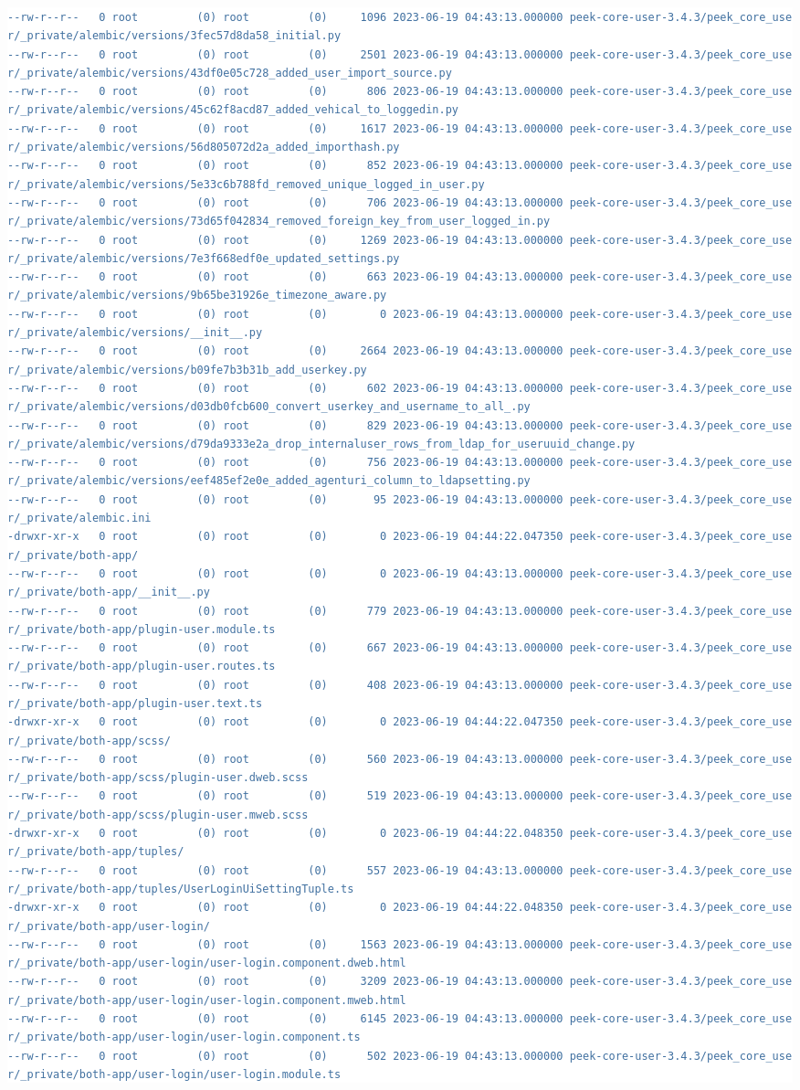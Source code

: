 ```diff
--rw-r--r--   0 root         (0) root         (0)     1096 2023-06-19 04:43:13.000000 peek-core-user-3.4.3/peek_core_user/_private/alembic/versions/3fec57d8da58_initial.py
--rw-r--r--   0 root         (0) root         (0)     2501 2023-06-19 04:43:13.000000 peek-core-user-3.4.3/peek_core_user/_private/alembic/versions/43df0e05c728_added_user_import_source.py
--rw-r--r--   0 root         (0) root         (0)      806 2023-06-19 04:43:13.000000 peek-core-user-3.4.3/peek_core_user/_private/alembic/versions/45c62f8acd87_added_vehical_to_loggedin.py
--rw-r--r--   0 root         (0) root         (0)     1617 2023-06-19 04:43:13.000000 peek-core-user-3.4.3/peek_core_user/_private/alembic/versions/56d805072d2a_added_importhash.py
--rw-r--r--   0 root         (0) root         (0)      852 2023-06-19 04:43:13.000000 peek-core-user-3.4.3/peek_core_user/_private/alembic/versions/5e33c6b788fd_removed_unique_logged_in_user.py
--rw-r--r--   0 root         (0) root         (0)      706 2023-06-19 04:43:13.000000 peek-core-user-3.4.3/peek_core_user/_private/alembic/versions/73d65f042834_removed_foreign_key_from_user_logged_in.py
--rw-r--r--   0 root         (0) root         (0)     1269 2023-06-19 04:43:13.000000 peek-core-user-3.4.3/peek_core_user/_private/alembic/versions/7e3f668edf0e_updated_settings.py
--rw-r--r--   0 root         (0) root         (0)      663 2023-06-19 04:43:13.000000 peek-core-user-3.4.3/peek_core_user/_private/alembic/versions/9b65be31926e_timezone_aware.py
--rw-r--r--   0 root         (0) root         (0)        0 2023-06-19 04:43:13.000000 peek-core-user-3.4.3/peek_core_user/_private/alembic/versions/__init__.py
--rw-r--r--   0 root         (0) root         (0)     2664 2023-06-19 04:43:13.000000 peek-core-user-3.4.3/peek_core_user/_private/alembic/versions/b09fe7b3b31b_add_userkey.py
--rw-r--r--   0 root         (0) root         (0)      602 2023-06-19 04:43:13.000000 peek-core-user-3.4.3/peek_core_user/_private/alembic/versions/d03db0fcb600_convert_userkey_and_username_to_all_.py
--rw-r--r--   0 root         (0) root         (0)      829 2023-06-19 04:43:13.000000 peek-core-user-3.4.3/peek_core_user/_private/alembic/versions/d79da9333e2a_drop_internaluser_rows_from_ldap_for_useruuid_change.py
--rw-r--r--   0 root         (0) root         (0)      756 2023-06-19 04:43:13.000000 peek-core-user-3.4.3/peek_core_user/_private/alembic/versions/eef485ef2e0e_added_agenturi_column_to_ldapsetting.py
--rw-r--r--   0 root         (0) root         (0)       95 2023-06-19 04:43:13.000000 peek-core-user-3.4.3/peek_core_user/_private/alembic.ini
-drwxr-xr-x   0 root         (0) root         (0)        0 2023-06-19 04:44:22.047350 peek-core-user-3.4.3/peek_core_user/_private/both-app/
--rw-r--r--   0 root         (0) root         (0)        0 2023-06-19 04:43:13.000000 peek-core-user-3.4.3/peek_core_user/_private/both-app/__init__.py
--rw-r--r--   0 root         (0) root         (0)      779 2023-06-19 04:43:13.000000 peek-core-user-3.4.3/peek_core_user/_private/both-app/plugin-user.module.ts
--rw-r--r--   0 root         (0) root         (0)      667 2023-06-19 04:43:13.000000 peek-core-user-3.4.3/peek_core_user/_private/both-app/plugin-user.routes.ts
--rw-r--r--   0 root         (0) root         (0)      408 2023-06-19 04:43:13.000000 peek-core-user-3.4.3/peek_core_user/_private/both-app/plugin-user.text.ts
-drwxr-xr-x   0 root         (0) root         (0)        0 2023-06-19 04:44:22.047350 peek-core-user-3.4.3/peek_core_user/_private/both-app/scss/
--rw-r--r--   0 root         (0) root         (0)      560 2023-06-19 04:43:13.000000 peek-core-user-3.4.3/peek_core_user/_private/both-app/scss/plugin-user.dweb.scss
--rw-r--r--   0 root         (0) root         (0)      519 2023-06-19 04:43:13.000000 peek-core-user-3.4.3/peek_core_user/_private/both-app/scss/plugin-user.mweb.scss
-drwxr-xr-x   0 root         (0) root         (0)        0 2023-06-19 04:44:22.048350 peek-core-user-3.4.3/peek_core_user/_private/both-app/tuples/
--rw-r--r--   0 root         (0) root         (0)      557 2023-06-19 04:43:13.000000 peek-core-user-3.4.3/peek_core_user/_private/both-app/tuples/UserLoginUiSettingTuple.ts
-drwxr-xr-x   0 root         (0) root         (0)        0 2023-06-19 04:44:22.048350 peek-core-user-3.4.3/peek_core_user/_private/both-app/user-login/
--rw-r--r--   0 root         (0) root         (0)     1563 2023-06-19 04:43:13.000000 peek-core-user-3.4.3/peek_core_user/_private/both-app/user-login/user-login.component.dweb.html
--rw-r--r--   0 root         (0) root         (0)     3209 2023-06-19 04:43:13.000000 peek-core-user-3.4.3/peek_core_user/_private/both-app/user-login/user-login.component.mweb.html
--rw-r--r--   0 root         (0) root         (0)     6145 2023-06-19 04:43:13.000000 peek-core-user-3.4.3/peek_core_user/_private/both-app/user-login/user-login.component.ts
--rw-r--r--   0 root         (0) root         (0)      502 2023-06-19 04:43:13.000000 peek-core-user-3.4.3/peek_core_user/_private/both-app/user-login/user-login.module.ts
```